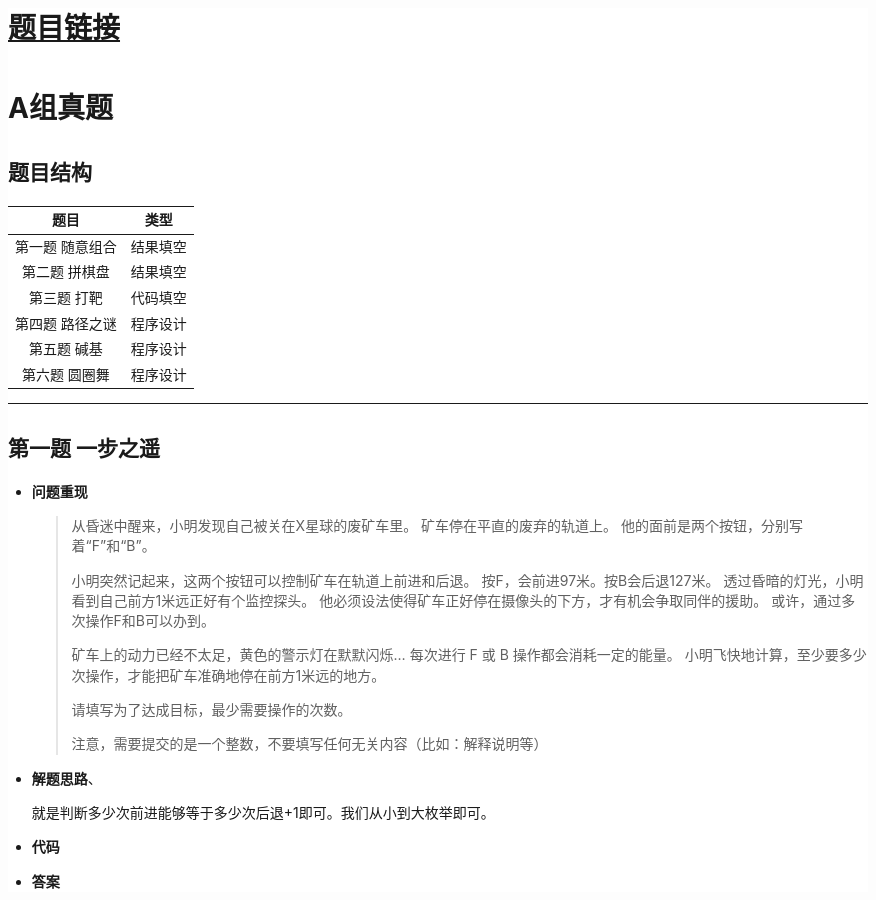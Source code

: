 # [题目链接](https://www.lanqiao.cn/courses/2786/learning/?id=67149)
# A组真题
## 题目结构
|       题目       |   类型   |
| :--------------: | :------: |
| 第一题  随意组合 | 结果填空 |
|  第二题  拼棋盘  | 结果填空 |
|   第三题  打靶   | 代码填空 |
| 第四题  路径之谜 | 程序设计 |
|   第五题  碱基   | 程序设计 |
|  第六题  圆圈舞  | 程序设计 |

****

## 第一题 一步之遥

* **问题重现**

  >从昏迷中醒来，小明发现自己被关在X星球的废矿车里。
  >矿车停在平直的废弃的轨道上。
  >他的面前是两个按钮，分别写着“F”和“B”。
  >
  >小明突然记起来，这两个按钮可以控制矿车在轨道上前进和后退。
  >按F，会前进97米。按B会后退127米。
  >透过昏暗的灯光，小明看到自己前方1米远正好有个监控探头。
  >他必须设法使得矿车正好停在摄像头的下方，才有机会争取同伴的援助。
  >或许，通过多次操作F和B可以办到。
  >
  >矿车上的动力已经不太足，黄色的警示灯在默默闪烁…
  >每次进行 F 或 B 操作都会消耗一定的能量。
  >小明飞快地计算，至少要多少次操作，才能把矿车准确地停在前方1米远的地方。
  >
  >请填写为了达成目标，最少需要操作的次数。
  >
  >注意，需要提交的是一个整数，不要填写任何无关内容（比如：解释说明等）

* **解题思路**、

  就是判断多少次前进能够等于多少次后退+1即可。我们从小到大枚举即可。

* **代码**

* **答案**
